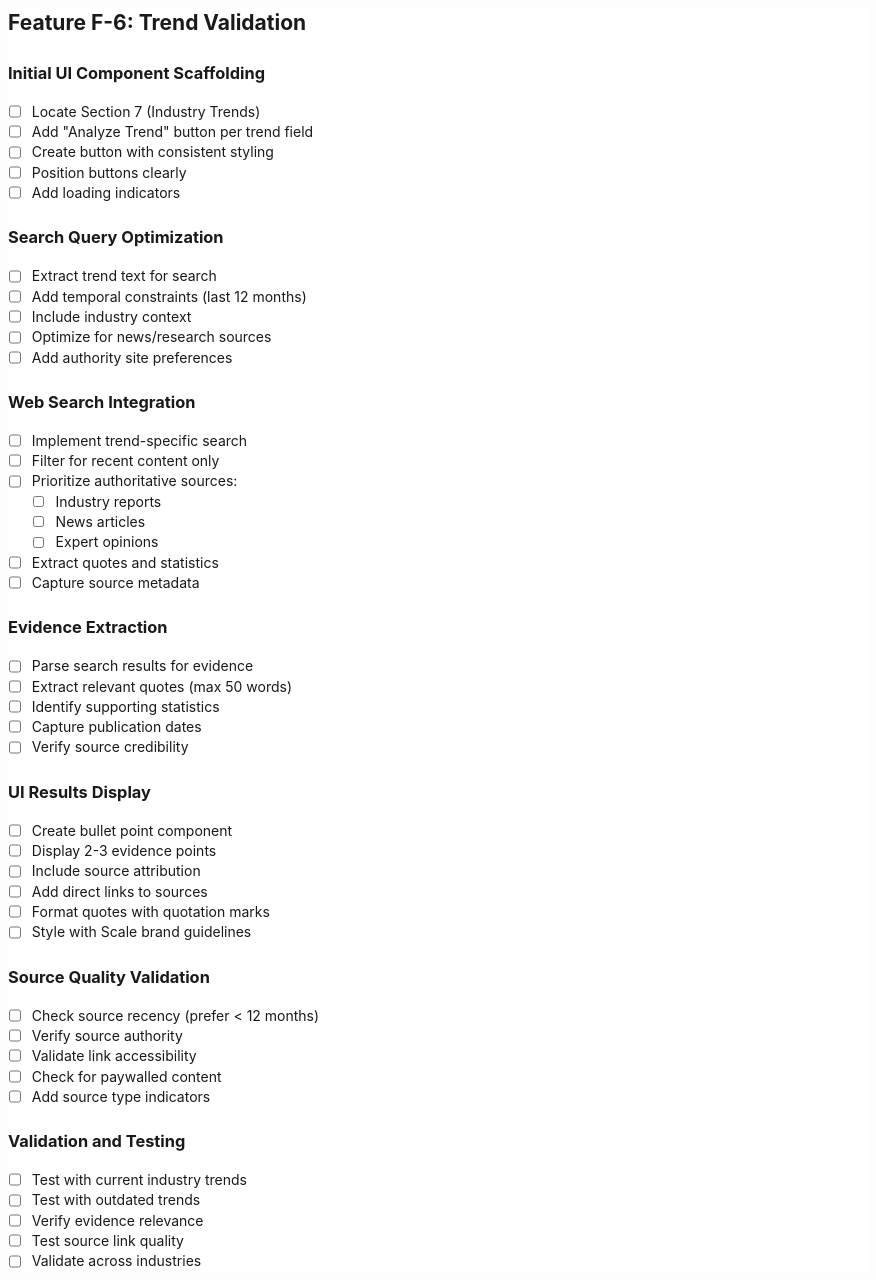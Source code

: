 ## Feature F-6: Trend Validation

### Initial UI Component Scaffolding
- [ ] Locate Section 7 (Industry Trends)
- [ ] Add "Analyze Trend" button per trend field
- [ ] Create button with consistent styling
- [ ] Position buttons clearly
- [ ] Add loading indicators

### Search Query Optimization
- [ ] Extract trend text for search
- [ ] Add temporal constraints (last 12 months)
- [ ] Include industry context
- [ ] Optimize for news/research sources
- [ ] Add authority site preferences

### Web Search Integration
- [ ] Implement trend-specific search
- [ ] Filter for recent content only
- [ ] Prioritize authoritative sources:
  - [ ] Industry reports
  - [ ] News articles
  - [ ] Expert opinions
- [ ] Extract quotes and statistics
- [ ] Capture source metadata

### Evidence Extraction
- [ ] Parse search results for evidence
- [ ] Extract relevant quotes (max 50 words)
- [ ] Identify supporting statistics
- [ ] Capture publication dates
- [ ] Verify source credibility

### UI Results Display
- [ ] Create bullet point component
- [ ] Display 2-3 evidence points
- [ ] Include source attribution
- [ ] Add direct links to sources
- [ ] Format quotes with quotation marks
- [ ] Style with Scale brand guidelines

### Source Quality Validation
- [ ] Check source recency (prefer < 12 months)
- [ ] Verify source authority
- [ ] Validate link accessibility
- [ ] Check for paywalled content
- [ ] Add source type indicators

### Validation and Testing
- [ ] Test with current industry trends
- [ ] Test with outdated trends
- [ ] Verify evidence relevance
- [ ] Test source link quality
- [ ] Validate across industries

